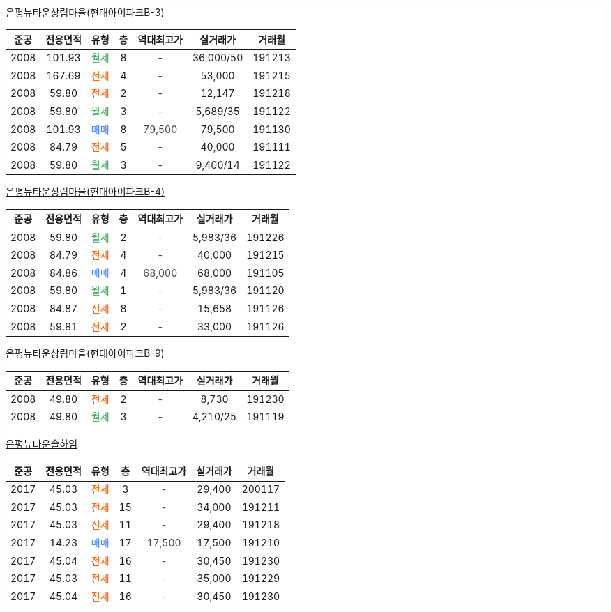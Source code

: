 [은평뉴타운상림마을(현대아이파크B-3)](https://search.naver.com/search.naver?query=%EC%84%9C%EC%9A%B8%ED%8A%B9%EB%B3%84%EC%8B%9C+%EC%9D%80%ED%8F%89%EA%B5%AC+%EC%A7%84%EA%B4%80%EB%8F%99+%EC%9D%80%ED%8F%89%EB%89%B4%ED%83%80%EC%9A%B4%EC%83%81%EB%A6%BC%EB%A7%88%EC%9D%84%28%ED%98%84%EB%8C%80%EC%95%84%EC%9D%B4%ED%8C%8C%ED%81%ACB-3%29)

|준공|전용면적|유형|층|역대최고가|실거래가|거래월|
|:---:|:---:|:---:|:---:|:---:|:---:|:---:|
|2008|101.93|<span style="color:#34a853">월세</span>|8|<span style="color:#444444">-</span>|36,000/50|191213|
|2008|167.69|<span style="color:#ff5a00">전세</span>|4|<span style="color:#444444">-</span>|53,000|191215|
|2008|59.80|<span style="color:#ff5a00">전세</span>|2|<span style="color:#444444">-</span>|12,147|191218|
|2008|59.80|<span style="color:#34a853">월세</span>|3|<span style="color:#444444">-</span>|5,689/35|191122|
|2008|101.93|<span style="color:#4285f3">매매</span>|8|<span style="color:#444444">79,500</span>|79,500|191130|
|2008|84.79|<span style="color:#ff5a00">전세</span>|5|<span style="color:#444444">-</span>|40,000|191111|
|2008|59.80|<span style="color:#34a853">월세</span>|3|<span style="color:#444444">-</span>|9,400/14|191122|

[은평뉴타운상림마을(현대아이파크B-4)](https://search.naver.com/search.naver?query=%EC%84%9C%EC%9A%B8%ED%8A%B9%EB%B3%84%EC%8B%9C+%EC%9D%80%ED%8F%89%EA%B5%AC+%EC%A7%84%EA%B4%80%EB%8F%99+%EC%9D%80%ED%8F%89%EB%89%B4%ED%83%80%EC%9A%B4%EC%83%81%EB%A6%BC%EB%A7%88%EC%9D%84%28%ED%98%84%EB%8C%80%EC%95%84%EC%9D%B4%ED%8C%8C%ED%81%ACB-4%29)

|준공|전용면적|유형|층|역대최고가|실거래가|거래월|
|:---:|:---:|:---:|:---:|:---:|:---:|:---:|
|2008|59.80|<span style="color:#34a853">월세</span>|2|<span style="color:#444444">-</span>|5,983/36|191226|
|2008|84.79|<span style="color:#ff5a00">전세</span>|4|<span style="color:#444444">-</span>|40,000|191215|
|2008|84.86|<span style="color:#4285f3">매매</span>|4|<span style="color:#444444">68,000</span>|68,000|191105|
|2008|59.80|<span style="color:#34a853">월세</span>|1|<span style="color:#444444">-</span>|5,983/36|191120|
|2008|84.87|<span style="color:#ff5a00">전세</span>|8|<span style="color:#444444">-</span>|15,658|191126|
|2008|59.81|<span style="color:#ff5a00">전세</span>|2|<span style="color:#444444">-</span>|33,000|191126|

[은평뉴타운상림마을(현대아이파크B-9)](https://search.naver.com/search.naver?query=%EC%84%9C%EC%9A%B8%ED%8A%B9%EB%B3%84%EC%8B%9C+%EC%9D%80%ED%8F%89%EA%B5%AC+%EC%A7%84%EA%B4%80%EB%8F%99+%EC%9D%80%ED%8F%89%EB%89%B4%ED%83%80%EC%9A%B4%EC%83%81%EB%A6%BC%EB%A7%88%EC%9D%84%28%ED%98%84%EB%8C%80%EC%95%84%EC%9D%B4%ED%8C%8C%ED%81%ACB-9%29)

|준공|전용면적|유형|층|역대최고가|실거래가|거래월|
|:---:|:---:|:---:|:---:|:---:|:---:|:---:|
|2008|49.80|<span style="color:#ff5a00">전세</span>|2|<span style="color:#444444">-</span>|8,730|191230|
|2008|49.80|<span style="color:#34a853">월세</span>|3|<span style="color:#444444">-</span>|4,210/25|191119|

[은평뉴타운솔하임](https://search.naver.com/search.naver?query=%EC%84%9C%EC%9A%B8%ED%8A%B9%EB%B3%84%EC%8B%9C+%EC%9D%80%ED%8F%89%EA%B5%AC+%EC%A7%84%EA%B4%80%EB%8F%99+%EC%9D%80%ED%8F%89%EB%89%B4%ED%83%80%EC%9A%B4%EC%86%94%ED%95%98%EC%9E%84)

|준공|전용면적|유형|층|역대최고가|실거래가|거래월|
|:---:|:---:|:---:|:---:|:---:|:---:|:---:|
|2017|45.03|<span style="color:#ff5a00">전세</span>|3|<span style="color:#444444">-</span>|29,400|200117|
|2017|45.03|<span style="color:#ff5a00">전세</span>|15|<span style="color:#444444">-</span>|34,000|191211|
|2017|45.03|<span style="color:#ff5a00">전세</span>|11|<span style="color:#444444">-</span>|29,400|191218|
|2017|14.23|<span style="color:#4285f3">매매</span>|17|<span style="color:#444444">17,500</span>|17,500|191210|
|2017|45.04|<span style="color:#ff5a00">전세</span>|16|<span style="color:#444444">-</span>|30,450|191230|
|2017|45.03|<span style="color:#ff5a00">전세</span>|11|<span style="color:#444444">-</span>|35,000|191229|
|2017|45.04|<span style="color:#ff5a00">전세</span>|16|<span style="color:#444444">-</span>|30,450|191230|